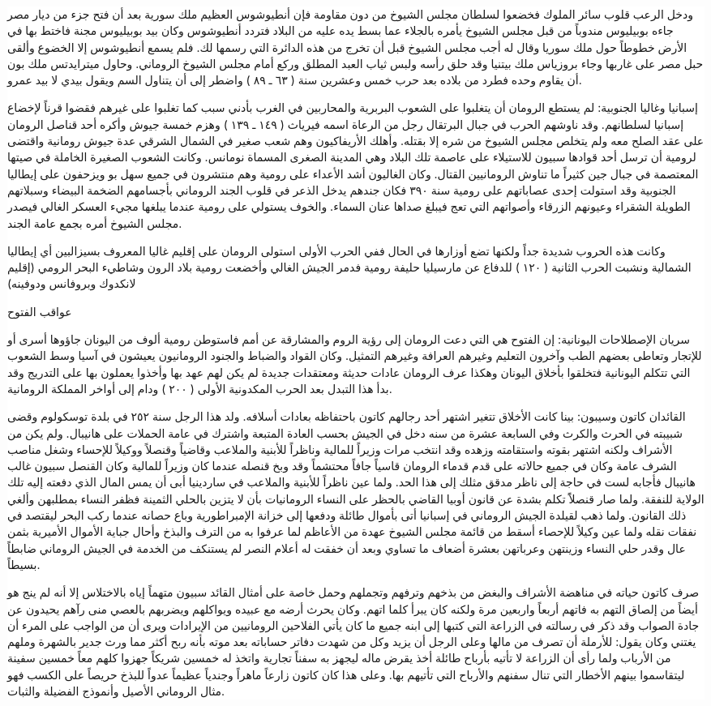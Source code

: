 

 ودخل الرعب قلوب سائر الملوك فخضعوا لسلطان مجلس الشيوخ من دون مقاومة فإن أنطيوشوس العظيم ملك سورية بعد أن فتح جزء من ديار مصر جاءه بوبيليوس مندوباً من قبل مجلس الشيوخ يأمره بالجلاء عما بسط يده عليه من البلاد فتردد أنطيوشوس وكان بيد بوبيليوس مجنة فاختط بها في الأرض خطوطاً حول ملك سوريا وقال له أجب مجلس الشيوخ قبل أن تخرج من هذه الدائرة التي رسمها لك. فلم يسمع أنطيوشوس إلا الخضوع وألقى حبل مصر على غاربها وجاء بروزياس ملك بيتنيا وقد حلق رأسه ولبس ثياب العبد المطلق وركع أمام مجلس الشيوخ الروماني. وحاول ميترايدتس ملك بون أن يقاوم وحده فطرد من بلاده بعد حرب خمس وعشرين سنة (  ٦٣  ـ  ٨٩  ) واضطر إلى أن يتناول السم ويقول بيدي لا بيد عمرو. 



 إسبانيا وغاليا الجنوبية: لم يستطع الرومان أن يتغلبوا على الشعوب البربرية والمحاربين   في الغرب بأدني سبب كما تغلبوا على غيرهم فقضوا قرناً لإخضاع إسبانيا لسلطانهم. وقد ناوشهم الحرب في جبال البرتقال رجل من الرعاة اسمه فيرياث (  ١٤٩  ـ  ١٣٩  ) وهزم خمسة جيوش وأكره أحد قناصل الرومان على عقد الصلح معه ولم يتخلص مجلس الشيوخ من شره إلا بقتله. وأهلك الأريفاكيون وهم شعب صغير في الشمال الشرقي عدة جيوش رومانية واقتضى لرومية أن ترسل أحد قوادها سبيون للاستيلاء على عاصمة تلك البلاد وهي المدينة الصغرى المسماة نومانس. وكانت الشعوب الصغيرة الخاملة في صيتها المعتصمة في جبال جين كثيراً ما تناوش الرومانيين القتال. وكان الغاليون أشد الأعداء على رومية وهم منتشرون في جميع سهل بو ويزحفون على إيطاليا الجنوبية وقد استولت إحدى عصاباتهم على رومية سنة  ٣٩٠  فكان جندهم يدخل الذعر في قلوب الجند الروماني بأجسامهم الضخمة البيضاء وسبلاتهم الطويلة الشقراء وعيونهم الزرقاء وأصواتهم التي تعج فيبلغ صداها عنان السماء. والخوف يستولي على رومية عندما يبلغها مجيء العسكر الغالي فيصدر مجلس الشيوخ أمره بجمع عامة الجند. 



 وكانت هذه الحروب شديدة جداً ولكنها تضع أوزارها في الحال ففي الحرب الأولى استولى الرومان على إقليم غاليا المعروف بسيزالبين أي إيطاليا الشمالية ونشبت الحرب الثانية (  ١٢٠  ) للدفاع عن مارسيليا حليفة رومية فدمر الجيش الغالي وأخضعت رومية بلاد الرون وشاطيء البحر الرومي (إقليم لانكدوك وبروفانس ودوفينه) 



 عواقب الفتوح 



 سريان الإصطلاحات اليونانية: إن الفتوح هي التي دعت الرومان إلى رؤية الروم والمشارقة عن أمم فاستوطن رومية ألوف من اليونان جاؤوها أسرى أو للإتجار وتعاطى بعضهم الطب وآخرون التعليم وغيرهم العرافة وغيرهم التمثيل. وكان القواد والضباط والجنود الرومانيون يعيشون في آسيا وسط الشعوب التي تتكلم اليونانية فتخلقوا بأخلاق اليونان وهكذا عرف الرومان عادات حديثة ومعتقدات جديدة لم يكن لهم عهد بها وأخذوا يعملون بها على التدريج وقد بدأ هذا التبدل بعد الحرب المكدونية الأولى (  ٢٠٠  ) ودام إلى أواخر المملكة الرومانية. 



 القائدان كاتون وسيبون: بينا كانت الأخلاق تتغير اشتهر أحد رجالهم كاتون باحتفاظه   بعادات أسلافه. ولد هذا الرجل سنة  ٢٥٢  في بلدة توسكولوم وقضى شبيبته في الحرث والكرث وفي السابعة عشرة من سنه دخل في الجيش بحسب العادة المتبعة واشترك في عامة الحملات على هانيبال. ولم يكن من الأشراف ولكنه اشتهر بقوته واستقامته وزهده وقد انتخب مرات وزيراً للمالية وناظراً للأبنية والملاعب وقاضياً وقنصلاً ووكيلاً للإحساء وشغل مناصب الشرف عامة وكان في جميع حالاته على قدم قدماء الرومان قاسياً جافاً محتشماً وقد وبخ قنصله عندما كان وزيراً للمالية وكان القنصل سبيون غالب هانيبال فأجابه لست في حاجة إلى ناظر مدقق مثلك إلى هذا الحد. ولما عين ناظراً للأبنية والملاعب في ساردينيا أبى أن يمس المال الذي دفعته إليه تلك الولاية للنفقة. ولما صار قنصلاًَ تكلم بشدة عن قانون أوبيا القاضي بالحظر على النساء الرومانيات بأن لا يتزين بالحلي الثمينة فظفر النساء بمطلبهن وألغي ذلك القانون. ولما ذهب لقيلدة الجيش الروماني في إسبانيا أتى بأموال طائلة ودفعها إلى خزانة الإمبراطورية وباع حصانه عندما ركب البحر ليقتصد في نفقات نقله ولما عين وكيلاً للإحصاء أسقط من قائمة مجلس الشيوخ عهدة من الأعاظم لما عرفوا به من الترف والبذخ وأحال جباية الأموال الأميرية بثمن عال وقدر حلي النساء وزينتهن وعرباتهن بعشرة أضعاف ما تساوي وبعد أن خفقت له أعلام النصر لم يستنكف من الخدمة في الجيش الروماني ضابطاً بسيطاً. 



 صرف كاتون حياته في مناهضة الأشراف والبغض من بذخهم وترفهم وتجملهم وحمل خاصة على أمثال القائد سبيون متهماً إياه بالاختلاس إلا أنه لم ينج هو أيضاً من إلصاق التهم به فاتهم أربعاً واربعين مرة ولكنه كان يبرأ كلما اتهم. وكان يحرث أرضه مع عبيده ويواكلهم ويضربهم بالعصي منى رآهم يحيدون عن جادة الصواب وقد ذكر في رسالته في الزراعة التي كتبها إلى ابنه جميع ما كان يأتي الفلاحين الرومانيين من الإيرادات ويرى أن من الواجب على المرء أن يغتني وكان يقول: للأرملة أن تصرف من مالها وعلى الرجل أن يزيد وكل من شهدت دفاتر حساباته بعد موته بأنه ربح أكثر مما ورث جدير بالشهرة وملهم من الأرباب ولما رأى أن الزراعة لا تأتيه بأرباح طائلة أخذ يقرض ماله ليجهز به سفناً تجارية واتخذ له خمسين شريكاً جهزوا كلهم معاً خمسين سفينة ليتقاسموا بينهم الأخطار التي تنال سفنهم والأرباح التي تأتيهم بها. وعلى هذا كان كاتون زارعاً   ماهراً وجندياً عظيماً عدواً للبذخ حريصاً على الكسب فهو مثال الروماني الأصيل وأنموذج الفضيلة والثبات. 

